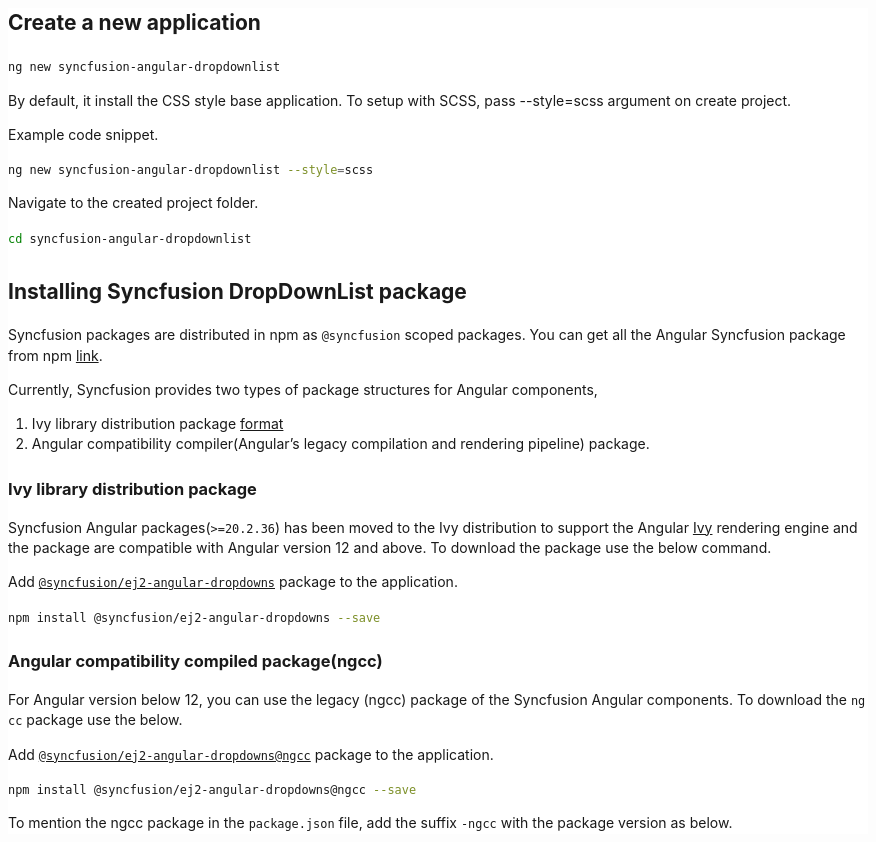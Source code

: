 ## Create a new application

```bash
ng new syncfusion-angular-dropdownlist
```

By default, it install the CSS style base application. To setup with SCSS, pass --style=scss argument on create project.

Example code snippet.

```bash
ng new syncfusion-angular-dropdownlist --style=scss
```

Navigate to the created project folder.

```bash
cd syncfusion-angular-dropdownlist
```

## Installing Syncfusion DropDownList package

Syncfusion packages are distributed in npm as `@syncfusion` scoped packages. You can get all the Angular Syncfusion package from npm [link]( https://www.npmjs.com/search?q=%40syncfusion%2Fej2-angular- ).

Currently, Syncfusion provides two types of package structures for Angular components,
1. Ivy library distribution package [format](https://angular.io/guide/angular-package-format#angular-package-format)
2. Angular compatibility compiler(Angular’s legacy compilation and rendering pipeline) package.

### Ivy library distribution package

Syncfusion Angular packages(`>=20.2.36`) has been moved to the Ivy distribution to support the Angular [Ivy](https://docs.angular.lat/guide/ivy) rendering engine and the package are compatible with Angular version 12 and above. To download the package use the below command.

Add [`@syncfusion/ej2-angular-dropdowns`](https://www.npmjs.com/package/@syncfusion/ej2-angular-dropdowns/v/20.2.38) package to the application.

```bash
npm install @syncfusion/ej2-angular-dropdowns --save
```

### Angular compatibility compiled package(ngcc)

For Angular version below 12, you can use the legacy (ngcc) package of the Syncfusion Angular components. To download the `ngcc` package use the below.

Add [`@syncfusion/ej2-angular-dropdowns@ngcc`](https://www.npmjs.com/package/@syncfusion/ej2-angular-dropdowns/v/20.2.38-ngcc) package to the application.

```bash
npm install @syncfusion/ej2-angular-dropdowns@ngcc --save
```

To mention the ngcc package in the `package.json` file, add the suffix `-ngcc` with the package version as below.
